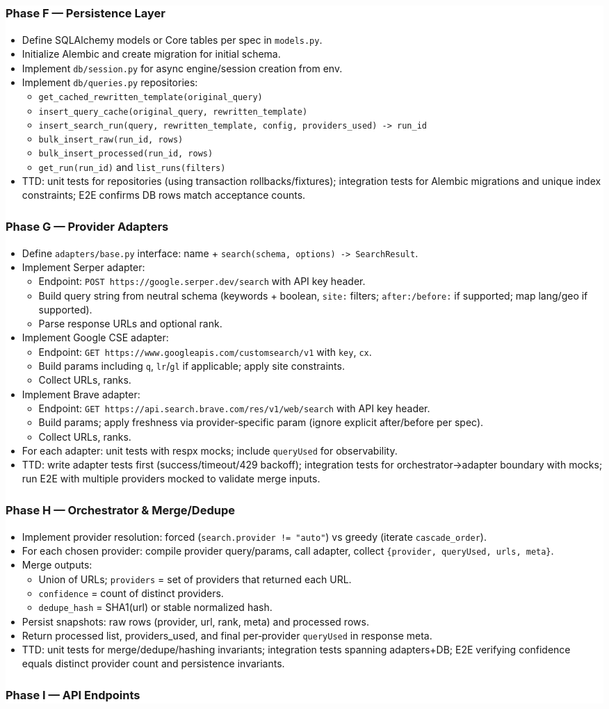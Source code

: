 ### Phase F — Persistence Layer

- Define SQLAlchemy models or Core tables per spec in `models.py`.
- Initialize Alembic and create migration for initial schema.
- Implement `db/session.py` for async engine/session creation from env.
- Implement `db/queries.py` repositories:
  - `get_cached_rewritten_template(original_query)`
  - `insert_query_cache(original_query, rewritten_template)`
  - `insert_search_run(query, rewritten_template, config, providers_used) -> run_id`
  - `bulk_insert_raw(run_id, rows)`
  - `bulk_insert_processed(run_id, rows)`
  - `get_run(run_id)` and `list_runs(filters)`
- TTD: unit tests for repositories (using transaction rollbacks/fixtures); integration tests for Alembic migrations and unique index constraints; E2E confirms DB rows match acceptance counts.

### Phase G — Provider Adapters

- Define `adapters/base.py` interface: name + `search(schema, options) -> SearchResult`.
- Implement Serper adapter:
  - Endpoint: `POST https://google.serper.dev/search` with API key header.
  - Build query string from neutral schema (keywords + boolean, `site:` filters; `after:/before:` if supported; map lang/geo if supported).
  - Parse response URLs and optional rank.
- Implement Google CSE adapter:
  - Endpoint: `GET https://www.googleapis.com/customsearch/v1` with `key`, `cx`.
  - Build params including `q`, `lr`/`gl` if applicable; apply site constraints.
  - Collect URLs, ranks.
- Implement Brave adapter:
  - Endpoint: `GET https://api.search.brave.com/res/v1/web/search` with API key header.
  - Build params; apply freshness via provider‑specific param (ignore explicit after/before per spec).
  - Collect URLs, ranks.
- For each adapter: unit tests with respx mocks; include `queryUsed` for observability.
- TTD: write adapter tests first (success/timeout/429 backoff); integration tests for orchestrator→adapter boundary with mocks; run E2E with multiple providers mocked to validate merge inputs.

### Phase H — Orchestrator & Merge/Dedupe

- Implement provider resolution: forced (`search.provider != "auto"`) vs greedy (iterate `cascade_order`).
- For each chosen provider: compile provider query/params, call adapter, collect `{provider, queryUsed, urls, meta}`.
- Merge outputs:
  - Union of URLs; `providers` = set of providers that returned each URL.
  - `confidence` = count of distinct providers.
  - `dedupe_hash` = SHA1(url) or stable normalized hash.
- Persist snapshots: raw rows (provider, url, rank, meta) and processed rows.
- Return processed list, providers_used, and final per‑provider `queryUsed` in response meta.
- TTD: unit tests for merge/dedupe/hashing invariants; integration tests spanning adapters+DB; E2E verifying confidence equals distinct provider count and persistence invariants.

### Phase I — API Endpoints
